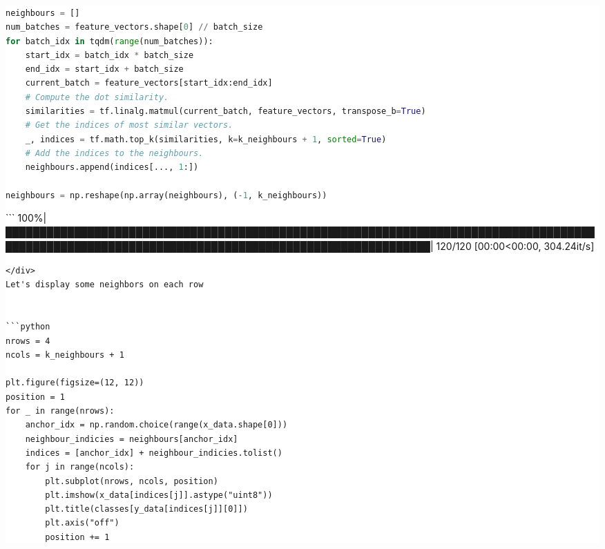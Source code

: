 
```python
neighbours = []
num_batches = feature_vectors.shape[0] // batch_size
for batch_idx in tqdm(range(num_batches)):
    start_idx = batch_idx * batch_size
    end_idx = start_idx + batch_size
    current_batch = feature_vectors[start_idx:end_idx]
    # Compute the dot similarity.
    similarities = tf.linalg.matmul(current_batch, feature_vectors, transpose_b=True)
    # Get the indices of most similar vectors.
    _, indices = tf.math.top_k(similarities, k=k_neighbours + 1, sorted=True)
    # Add the indices to the neighbours.
    neighbours.append(indices[..., 1:])

neighbours = np.reshape(np.array(neighbours), (-1, k_neighbours))
```

<div class="k-default-codeblock">
```
100%|████████████████████████████████████████████████████████████████████████████████████████████████████████████████████████████████████████████████████| 120/120 [00:00<00:00, 304.24it/s]

```
</div>
Let's display some neighbors on each row


```python
nrows = 4
ncols = k_neighbours + 1

plt.figure(figsize=(12, 12))
position = 1
for _ in range(nrows):
    anchor_idx = np.random.choice(range(x_data.shape[0]))
    neighbour_indicies = neighbours[anchor_idx]
    indices = [anchor_idx] + neighbour_indicies.tolist()
    for j in range(ncols):
        plt.subplot(nrows, ncols, position)
        plt.imshow(x_data[indices[j]].astype("uint8"))
        plt.title(classes[y_data[indices[j]][0]])
        plt.axis("off")
        position += 1
```


    